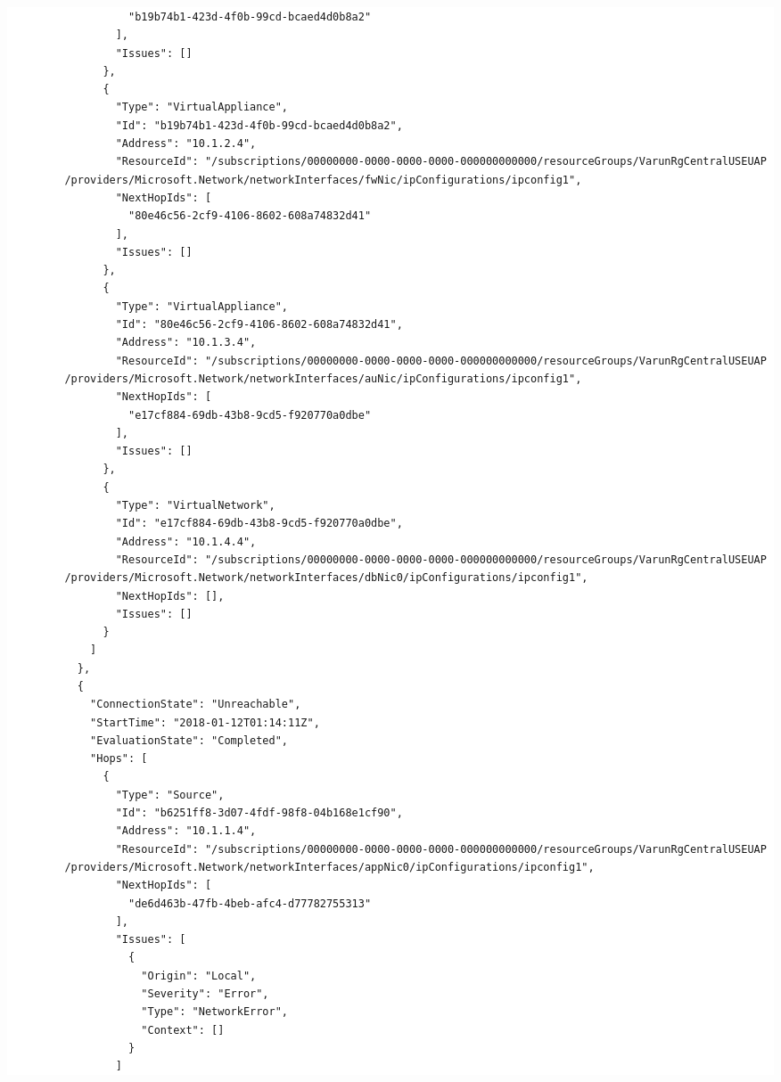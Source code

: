 ```
                   "b19b74b1-423d-4f0b-99cd-bcaed4d0b8a2"
                 ],
                 "Issues": []
               },
               {
                 "Type": "VirtualAppliance",
                 "Id": "b19b74b1-423d-4f0b-99cd-bcaed4d0b8a2",
                 "Address": "10.1.2.4",
                 "ResourceId": "/subscriptions/00000000-0000-0000-0000-000000000000/resourceGroups/VarunRgCentralUSEUAP
         /providers/Microsoft.Network/networkInterfaces/fwNic/ipConfigurations/ipconfig1",
                 "NextHopIds": [
                   "80e46c56-2cf9-4106-8602-608a74832d41"
                 ],
                 "Issues": []
               },
               {
                 "Type": "VirtualAppliance",
                 "Id": "80e46c56-2cf9-4106-8602-608a74832d41",
                 "Address": "10.1.3.4",
                 "ResourceId": "/subscriptions/00000000-0000-0000-0000-000000000000/resourceGroups/VarunRgCentralUSEUAP
         /providers/Microsoft.Network/networkInterfaces/auNic/ipConfigurations/ipconfig1",
                 "NextHopIds": [
                   "e17cf884-69db-43b8-9cd5-f920770a0dbe"
                 ],
                 "Issues": []
               },
               {
                 "Type": "VirtualNetwork",
                 "Id": "e17cf884-69db-43b8-9cd5-f920770a0dbe",
                 "Address": "10.1.4.4",
                 "ResourceId": "/subscriptions/00000000-0000-0000-0000-000000000000/resourceGroups/VarunRgCentralUSEUAP
         /providers/Microsoft.Network/networkInterfaces/dbNic0/ipConfigurations/ipconfig1",
                 "NextHopIds": [],
                 "Issues": []
               }
             ]
           },
           {
             "ConnectionState": "Unreachable",
             "StartTime": "2018-01-12T01:14:11Z",
             "EvaluationState": "Completed",
             "Hops": [
               {
                 "Type": "Source",
                 "Id": "b6251ff8-3d07-4fdf-98f8-04b168e1cf90",
                 "Address": "10.1.1.4",
                 "ResourceId": "/subscriptions/00000000-0000-0000-0000-000000000000/resourceGroups/VarunRgCentralUSEUAP
         /providers/Microsoft.Network/networkInterfaces/appNic0/ipConfigurations/ipconfig1",
                 "NextHopIds": [
                   "de6d463b-47fb-4beb-afc4-d77782755313"
                 ],
                 "Issues": [
                   {
                     "Origin": "Local",
                     "Severity": "Error",
                     "Type": "NetworkError",
                     "Context": []
                   }
                 ]
```
